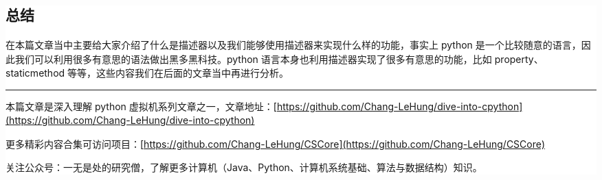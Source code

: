 总结
--

在本篇文章当中主要给大家介绍了什么是描述器以及我们能够使用描述器来实现什么样的功能，事实上 python 是一个比较随意的语言，因此我们可以利用很多有意思的语法做出黑多黑科技。python 语言本身也利用描述器实现了很多有意思的功能，比如 property、staticmethod 等等，这些内容我们在后面的文章当中再进行分析。

* * *

本篇文章是深入理解 python 虚拟机系列文章之一，文章地址：[https://github.com/Chang-LeHung/dive-into-cpython](https://github.com/Chang-LeHung/dive-into-cpython)

更多精彩内容合集可访问项目：[https://github.com/Chang-LeHung/CSCore](https://github.com/Chang-LeHung/CSCore)

关注公众号：一无是处的研究僧，了解更多计算机（Java、Python、计算机系统基础、算法与数据结构）知识。